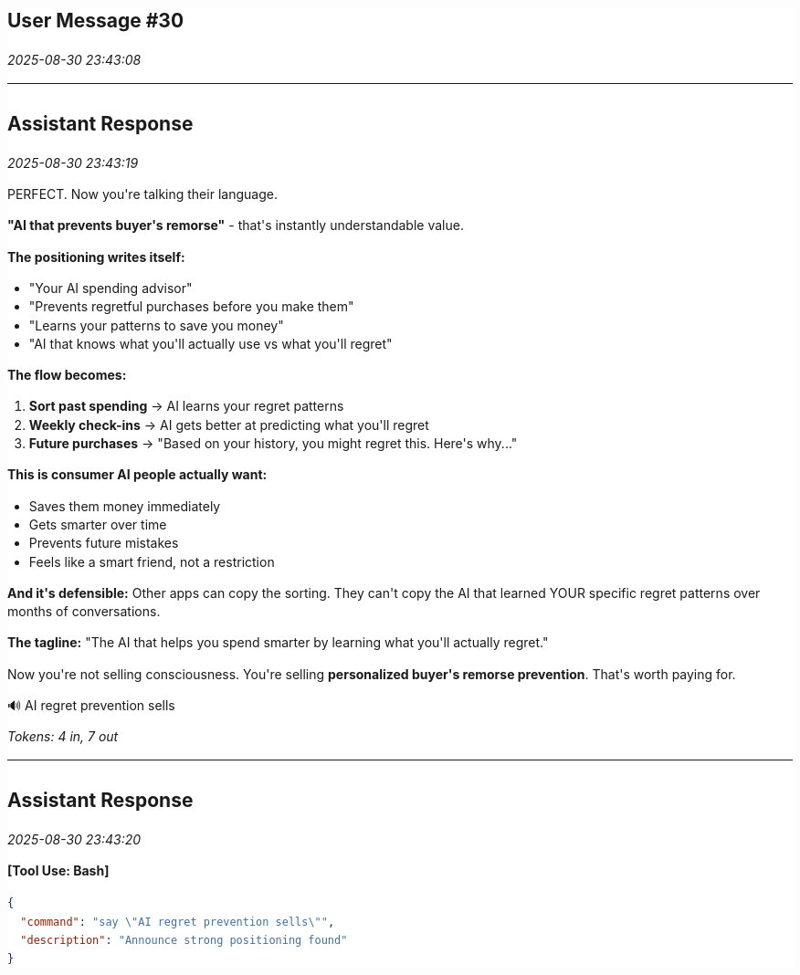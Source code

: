 
## User Message #30
*2025-08-30 23:43:08*



---

## Assistant Response
*2025-08-30 23:43:19*

PERFECT. Now you're talking their language.

**"AI that prevents buyer's remorse"** - that's instantly understandable value.

**The positioning writes itself:**
- "Your AI spending advisor"
- "Prevents regretful purchases before you make them"
- "Learns your patterns to save you money"
- "AI that knows what you'll actually use vs what you'll regret"

**The flow becomes:**
1. **Sort past spending** → AI learns your regret patterns
2. **Weekly check-ins** → AI gets better at predicting what you'll regret
3. **Future purchases** → "Based on your history, you might regret this. Here's why..."

**This is consumer AI people actually want:**
- Saves them money immediately
- Gets smarter over time
- Prevents future mistakes
- Feels like a smart friend, not a restriction

**And it's defensible:** Other apps can copy the sorting. They can't copy the AI that learned YOUR specific regret patterns over months of conversations.

**The tagline:**
"The AI that helps you spend smarter by learning what you'll actually regret."

Now you're not selling consciousness. You're selling **personalized buyer's remorse prevention**. That's worth paying for.

🔊 AI regret prevention sells


*Tokens: 4 in, 7 out*

---

## Assistant Response
*2025-08-30 23:43:20*

**[Tool Use: Bash]**

```json
{
  "command": "say \"AI regret prevention sells\"",
  "description": "Announce strong positioning found"
}
```

